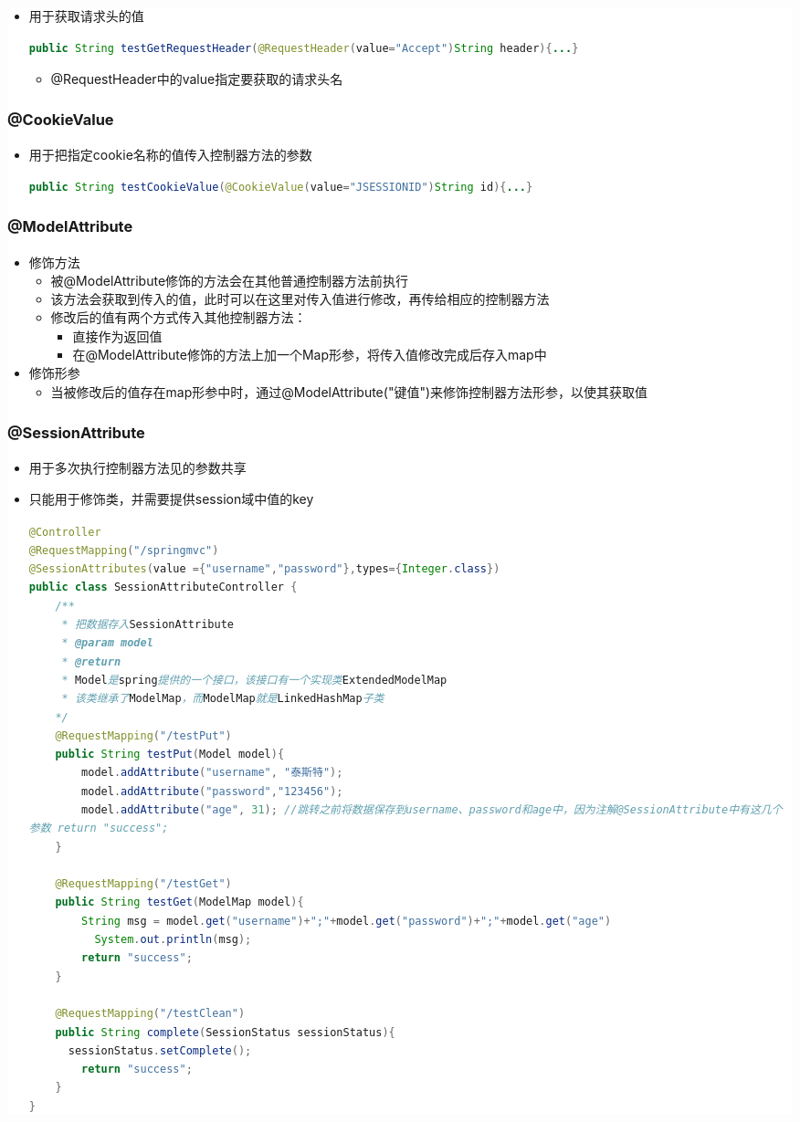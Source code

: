 - 用于获取请求头的值

  ```java
  public String testGetRequestHeader(@RequestHeader(value="Accept")String header){...}
  ```

  - @RequestHeader中的value指定要获取的请求头名

### @CookieValue

- 用于把指定cookie名称的值传入控制器方法的参数

  ```java
  public String testCookieValue(@CookieValue(value="JSESSIONID")String id){...}
  ```

### @ModelAttribute

- 修饰方法
  - 被@ModelAttribute修饰的方法会在其他普通控制器方法前执行
  - 该方法会获取到传入的值，此时可以在这里对传入值进行修改，再传给相应的控制器方法
  - 修改后的值有两个方式传入其他控制器方法：
    - 直接作为返回值
    - 在@ModelAttribute修饰的方法上加一个Map形参，将传入值修改完成后存入map中
- 修饰形参
  - 当被修改后的值存在map形参中时，通过@ModelAttribute("键值")来修饰控制器方法形参，以使其获取值

### @SessionAttribute

- 用于多次执行控制器方法见的参数共享

- 只能用于修饰类，并需要提供session域中值的key

  ```java
  @Controller
  @RequestMapping("/springmvc") 
  @SessionAttributes(value ={"username","password"},types={Integer.class})
  public class SessionAttributeController {
      /** 
       * 把数据存入SessionAttribute 
       * @param model 
       * @return 
       * Model是spring提供的一个接口，该接口有一个实现类ExtendedModelMap 
       * 该类继承了ModelMap，而ModelMap就是LinkedHashMap子类 
      */ 
      @RequestMapping("/testPut") 
      public String testPut(Model model){ 
          model.addAttribute("username", "泰斯特"); 
          model.addAttribute("password","123456"); 
          model.addAttribute("age", 31); //跳转之前将数据保存到username、password和age中，因为注解@SessionAttribute中有这几个参数 return "success"; 
      } 
  
      @RequestMapping("/testGet") 
      public String testGet(ModelMap model){
          String msg = model.get("username")+";"+model.get("password")+";"+model.get("age")
     	    System.out.println(msg); 			
          return "success"; 
      } 
  
      @RequestMapping("/testClean") 
      public String complete(SessionStatus sessionStatus){ 
      	sessionStatus.setComplete(); 
          return "success"; 
      } 
  }
  ```
